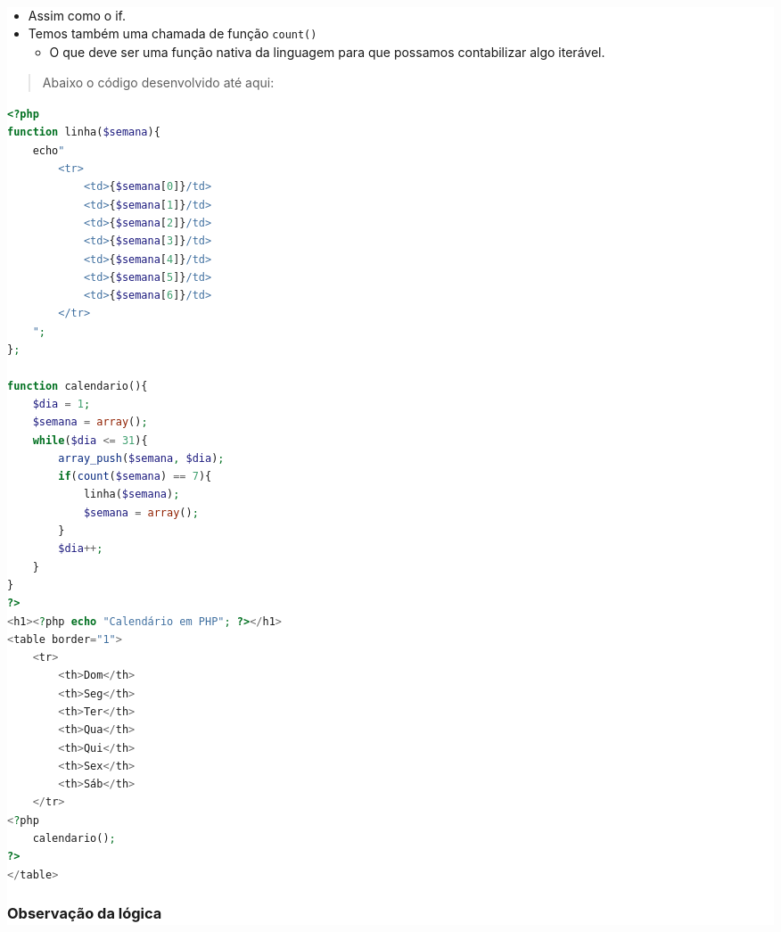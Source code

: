 - Assim como o if.
- Temos também uma chamada de função `count()` 
	- O que deve ser uma função nativa da linguagem para que possamos contabilizar algo iterável.   
> Abaixo o código desenvolvido até aqui:
```php
<?php
function linha($semana){
	echo"
		<tr>
			<td>{$semana[0]}/td>
			<td>{$semana[1]}/td>
			<td>{$semana[2]}/td>
			<td>{$semana[3]}/td>
			<td>{$semana[4]}/td>
			<td>{$semana[5]}/td>
			<td>{$semana[6]}/td>
		</tr>
	";
}; 

function calendario(){
	$dia = 1;
	$semana = array();
	while($dia <= 31){
		array_push($semana, $dia);
		if(count($semana) == 7){
			linha($semana);
			$semana = array();
		}
		$dia++;
	}
}
?>
<h1><?php echo "Calendário em PHP"; ?></h1>
<table border="1">
	<tr>
		<th>Dom</th>
		<th>Seg</th>
		<th>Ter</th>
		<th>Qua</th>
		<th>Qui</th>
		<th>Sex</th>
		<th>Sáb</th>
	</tr>
<?php
	calendario();
?>
</table>
```

### Observação da lógica
